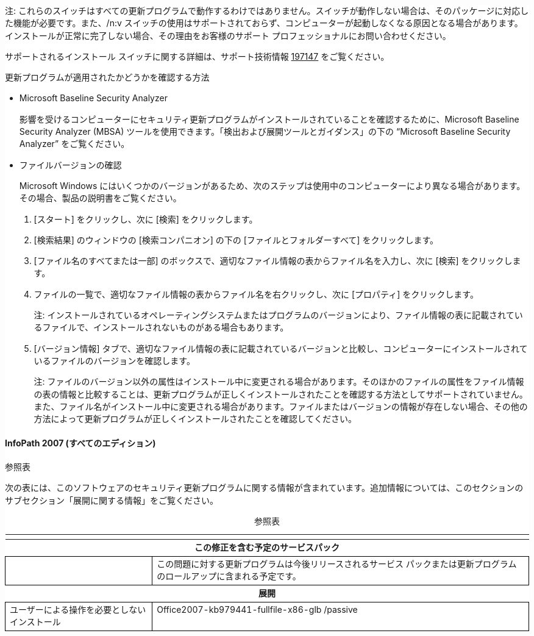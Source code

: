 注: これらのスイッチはすべての更新プログラムで動作するわけではありません。スイッチが動作しない場合は、そのパッケージに対応した機能が必要です。また、/n:v スイッチの使用はサポートされておらず、コンピューターが起動しなくなる原因となる場合があります。インストールが正常に完了しない場合、その理由をお客様のサポート プロフェッショナルにお問い合わせください。

サポートされるインストール スイッチに関する詳細は、サポート技術情報 [197147](http://support.microsoft.com/kb/197147) をご覧ください。

更新プログラムが適用されたかどうかを確認する方法

-   Microsoft Baseline Security Analyzer

    影響を受けるコンピューターにセキュリティ更新プログラムがインストールされていることを確認するために、Microsoft Baseline Security Analyzer (MBSA) ツールを使用できます。「検出および展開ツールとガイダンス」の下の “Microsoft Baseline Security Analyzer” をご覧ください。

-   ファイルバージョンの確認

    Microsoft Windows にはいくつかのバージョンがあるため、次のステップは使用中のコンピューターにより異なる場合があります。その場合、製品の説明書をご覧ください。

    1.  \[スタート\] をクリックし、次に \[検索\] をクリックします。
    2.  \[検索結果\] のウィンドウの \[検索コンパニオン\] の下の \[ファイルとフォルダーすべて\] をクリックします。
    3.  \[ファイル名のすべてまたは一部\] のボックスで、適切なファイル情報の表からファイル名を入力し、次に \[検索\] をクリックします。
    4.  ファイルの一覧で、適切なファイル情報の表からファイル名を右クリックし、次に \[プロパティ\] をクリックします。

        注: インストールされているオペレーティングシステムまたはプログラムのバージョンにより、ファイル情報の表に記載されているファイルで、インストールされないものがある場合もあります。

    5.  \[バージョン情報\] タブで、適切なファイル情報の表に記載されているバージョンと比較し、コンピューターにインストールされているファイルのバージョンを確認します。

        注: ファイルのバージョン以外の属性はインストール中に変更される場合があります。そのほかのファイルの属性をファイル情報の表の情報と比較することは、更新プログラムが正しくインストールされたことを確認する方法としてサポートされていません。また、ファイル名がインストール中に変更される場合があります。ファイルまたはバージョンの情報が存在しない場合、その他の方法によって更新プログラムが正しくインストールされたことを確認してください。

#### InfoPath 2007 (すべてのエディション)

参照表

次の表には、このソフトウェアのセキュリティ更新プログラムに関する情報が含まれています。追加情報については、このセクションのサブセクション「展開に関する情報」をご覧ください。

<table class="dataTable">
<caption>
参照表
</caption>
<tr class="thead">
<th>
</th>
<th>
</th>
</tr>
<tr>
<th colspan="2">
この修正を含む予定のサービスパック
</th>
</tr>
<tr>
<td style="border:1px solid black;">
</td>
<td style="border:1px solid black;">
この問題に対する更新プログラムは今後リリースされるサービス パックまたは更新プログラムのロールアップに含まれる予定です。
</td>
</tr>
<tr>
<th colspan="2">
展開
</th>
</tr>
<tr class="alternateRow">
<td style="border:1px solid black;">
ユーザーによる操作を必要としないインストール
</td>
<td style="border:1px solid black;">
Office2007-kb979441-fullfile-x86-glb /passive
</td>